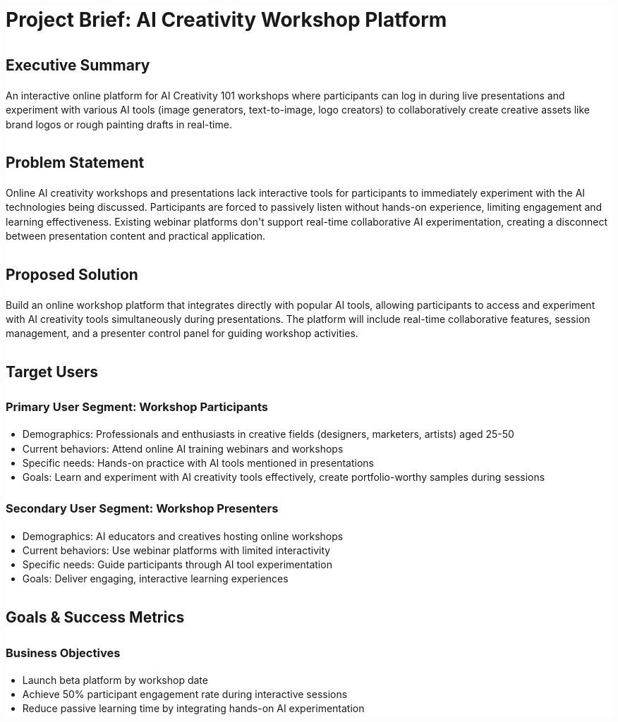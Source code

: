 # Project Brief: AI Creativity Workshop Platform

## Executive Summary

An interactive online platform for AI Creativity 101 workshops where participants can log in during live presentations and experiment with various AI tools (image generators, text-to-image, logo creators) to collaboratively create creative assets like brand logos or rough painting drafts in real-time.

## Problem Statement

Online AI creativity workshops and presentations lack interactive tools for participants to immediately experiment with the AI technologies being discussed. Participants are forced to passively listen without hands-on experience, limiting engagement and learning effectiveness. Existing webinar platforms don't support real-time collaborative AI experimentation, creating a disconnect between presentation content and practical application.

## Proposed Solution

Build an online workshop platform that integrates directly with popular AI tools, allowing participants to access and experiment with AI creativity tools simultaneously during presentations. The platform will include real-time collaborative features, session management, and a presenter control panel for guiding workshop activities.

## Target Users

### Primary User Segment: Workshop Participants
- Demographics: Professionals and enthusiasts in creative fields (designers, marketers, artists) aged 25-50
- Current behaviors: Attend online AI training webinars and workshops
- Specific needs: Hands-on practice with AI tools mentioned in presentations
- Goals: Learn and experiment with AI creativity tools effectively, create portfolio-worthy samples during sessions

### Secondary User Segment: Workshop Presenters
- Demographics: AI educators and creatives hosting online workshops
- Current behaviors: Use webinar platforms with limited interactivity
- Specific needs: Guide participants through AI tool experimentation
- Goals: Deliver engaging, interactive learning experiences

## Goals & Success Metrics

### Business Objectives
- Launch beta platform by workshop date
- Achieve 50% participant engagement rate during interactive sessions
- Reduce passive learning time by integrating hands-on AI experimentation
